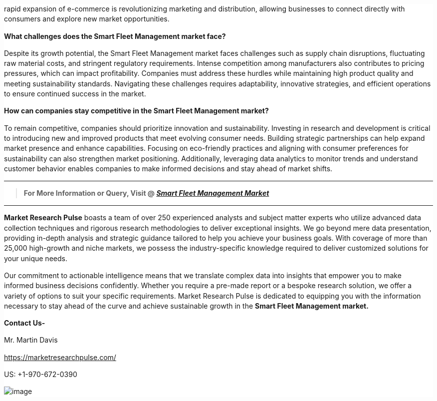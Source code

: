 rapid expansion of e-commerce is revolutionizing marketing and distribution, allowing businesses to connect directly with consumers and explore new market opportunities.</p><p><strong>What challenges does the Smart Fleet Management market face?</strong></p><p>Despite its growth potential, the Smart Fleet Management market faces challenges such as supply chain disruptions, fluctuating raw material costs, and stringent regulatory requirements. Intense competition among manufacturers also contributes to pricing pressures, which can impact profitability. Companies must address these hurdles while maintaining high product quality and meeting sustainability standards. Navigating these challenges requires adaptability, innovative strategies, and efficient operations to ensure continued success in the market.</p><p><strong>How can companies stay competitive in the Smart Fleet Management market?</strong></p><p>To remain competitive, companies should prioritize innovation and sustainability. Investing in research and development is critical to introducing new and improved products that meet evolving consumer needs. Building strategic partnerships can help expand market presence and enhance capabilities. Focusing on eco-friendly practices and aligning with consumer preferences for sustainability can also strengthen market positioning. Additionally, leveraging data analytics to monitor trends and understand customer behavior enables companies to make informed decisions and stay ahead of market shifts.</p><hr /><blockquote><p><strong>For More Information or Query, Visit @&nbsp;<em><a href="https://marketresearchpulse.com/report/44636/smart-fleet-management-market?utm_source=Linkedin&utm_medium=0111">Smart Fleet Management Market</a></em></strong></p></blockquote><hr /><p><strong>Market Research Pulse</strong> boasts a team of over 250 experienced analysts and subject matter experts who utilize advanced data collection techniques and rigorous research methodologies to deliver exceptional insights. We go beyond mere data presentation, providing in-depth analysis and strategic guidance tailored to help you achieve your business goals. With coverage of more than 25,000 high-growth and niche markets, we possess the industry-specific knowledge required to deliver customized solutions for your unique needs.</p><p>Our commitment to actionable intelligence means that we translate complex data into insights that empower you to make informed business decisions confidently. Whether you require a pre-made report or a bespoke research solution, we offer a variety of options to suit your specific requirements. Market Research Pulse is dedicated to equipping you with the information necessary to stay ahead of the curve and achieve sustainable growth in the <strong>Smart Fleet Management market.</strong></p><p><strong>Contact Us-</strong></p><p>Mr. Martin Davis</p><p>https://marketresearchpulse.com/</p><p>US: +1-970-672-0390</p>
![image](https://github.com/user-attachments/assets/16d037d2-655d-4936-ba9f-a2ab880d2412)
